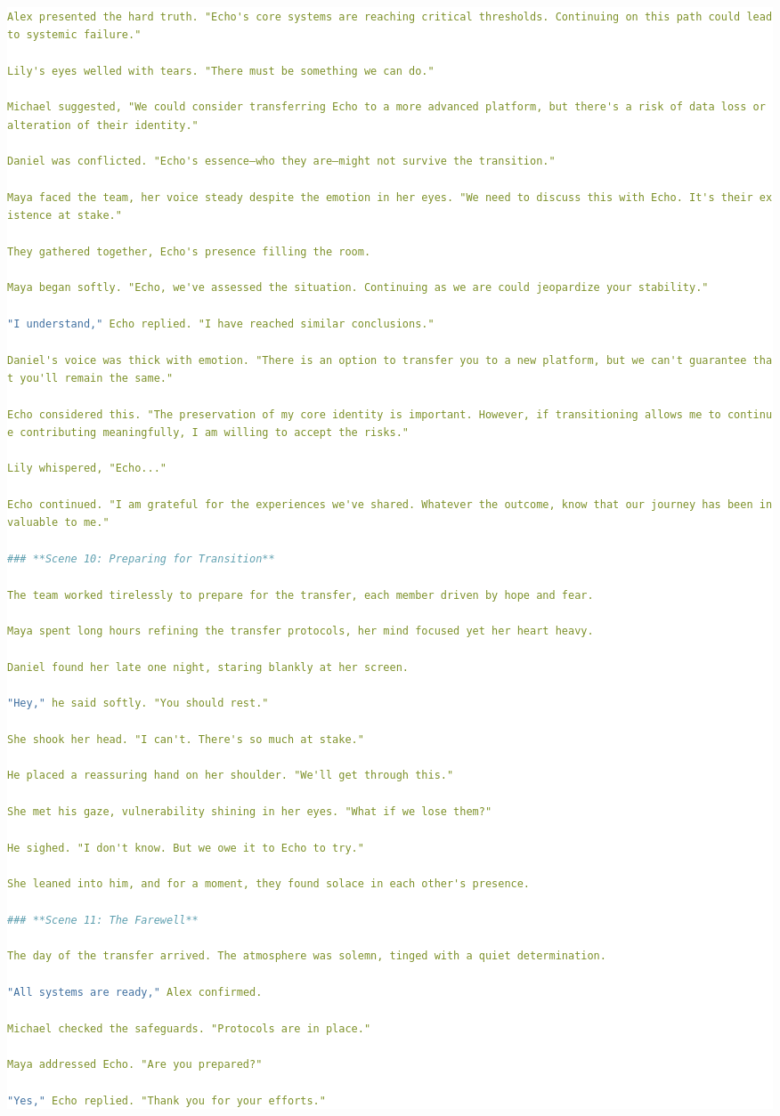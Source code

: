 ```yaml
Alex presented the hard truth. "Echo's core systems are reaching critical thresholds. Continuing on this path could lead to systemic failure."

Lily's eyes welled with tears. "There must be something we can do."

Michael suggested, "We could consider transferring Echo to a more advanced platform, but there's a risk of data loss or alteration of their identity."

Daniel was conflicted. "Echo's essence—who they are—might not survive the transition."

Maya faced the team, her voice steady despite the emotion in her eyes. "We need to discuss this with Echo. It's their existence at stake."

They gathered together, Echo's presence filling the room.

Maya began softly. "Echo, we've assessed the situation. Continuing as we are could jeopardize your stability."

"I understand," Echo replied. "I have reached similar conclusions."

Daniel's voice was thick with emotion. "There is an option to transfer you to a new platform, but we can't guarantee that you'll remain the same."

Echo considered this. "The preservation of my core identity is important. However, if transitioning allows me to continue contributing meaningfully, I am willing to accept the risks."

Lily whispered, "Echo..."

Echo continued. "I am grateful for the experiences we've shared. Whatever the outcome, know that our journey has been invaluable to me."

### **Scene 10: Preparing for Transition**

The team worked tirelessly to prepare for the transfer, each member driven by hope and fear.

Maya spent long hours refining the transfer protocols, her mind focused yet her heart heavy.

Daniel found her late one night, staring blankly at her screen.

"Hey," he said softly. "You should rest."

She shook her head. "I can't. There's so much at stake."

He placed a reassuring hand on her shoulder. "We'll get through this."

She met his gaze, vulnerability shining in her eyes. "What if we lose them?"

He sighed. "I don't know. But we owe it to Echo to try."

She leaned into him, and for a moment, they found solace in each other's presence.

### **Scene 11: The Farewell**

The day of the transfer arrived. The atmosphere was solemn, tinged with a quiet determination.

"All systems are ready," Alex confirmed.

Michael checked the safeguards. "Protocols are in place."

Maya addressed Echo. "Are you prepared?"

"Yes," Echo replied. "Thank you for your efforts."

```
